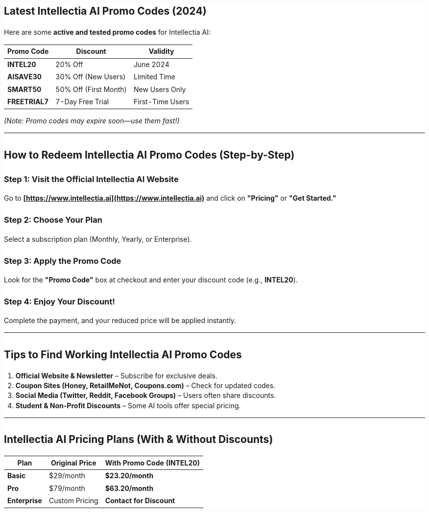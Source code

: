 ## **Latest Intellectia AI Promo Codes (2024)**  

Here are some **active and tested promo codes** for Intellectia AI:  

| **Promo Code** | **Discount** | **Validity** |  
|---------------|------------|-------------|  
| **INTEL20** | 20% Off | June 2024 |  
| **AISAVE30** | 30% Off (New Users) | Limited Time |  
| **SMART50** | 50% Off (First Month) | New Users Only |  
| **FREETRIAL7** | 7-Day Free Trial | First-Time Users |  

*(Note: Promo codes may expire soon—use them fast!)*  

---  

## **How to Redeem Intellectia AI Promo Codes (Step-by-Step)**  

### **Step 1: Visit the Official Intellectia AI Website**  
Go to **[https://www.intellectia.ai](https://www.intellectia.ai)** and click on **"Pricing"** or **"Get Started."**  

### **Step 2: Choose Your Plan**  
Select a subscription plan (Monthly, Yearly, or Enterprise).  

### **Step 3: Apply the Promo Code**  
Look for the **"Promo Code"** box at checkout and enter your discount code (e.g., **INTEL20**).  

### **Step 4: Enjoy Your Discount!**  
Complete the payment, and your reduced price will be applied instantly.  

---  

## **Tips to Find Working Intellectia AI Promo Codes**  

1. **Official Website & Newsletter** – Subscribe for exclusive deals.  
2. **Coupon Sites (Honey, RetailMeNot, Coupons.com)** – Check for updated codes.  
3. **Social Media (Twitter, Reddit, Facebook Groups)** – Users often share discounts.  
4. **Student & Non-Profit Discounts** – Some AI tools offer special pricing.  

---  

## **Intellectia AI Pricing Plans (With & Without Discounts)**  

| **Plan** | **Original Price** | **With Promo Code (INTEL20)** |  
|---------|------------------|-----------------------------|  
| **Basic** | $29/month | **$23.20/month** |  
| **Pro** | $79/month | **$63.20/month** |  
| **Enterprise** | Custom Pricing | **Contact for Discount** |  
